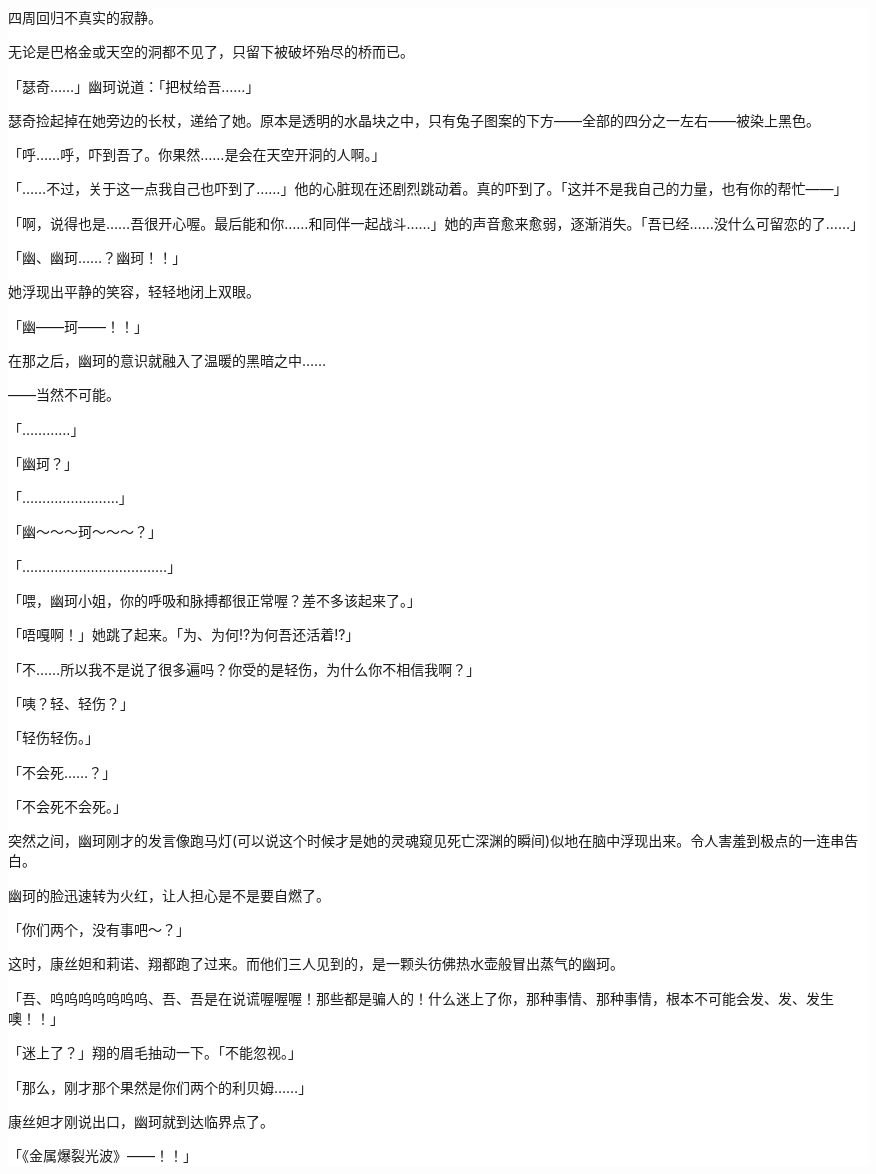 四周回归不真实的寂静。

无论是巴格金或天空的洞都不见了，只留下被破坏殆尽的桥而已。

「瑟奇……」幽珂说道：「把杖给吾……」

瑟奇捡起掉在她旁边的长杖，递给了她。原本是透明的水晶块之中，只有兔子图案的下方——全部的四分之一左右——被染上黑色。

「呼……呼，吓到吾了。你果然……是会在天空开洞的人啊。」

「……不过，关于这一点我自己也吓到了……」他的心脏现在还剧烈跳动着。真的吓到了。「这并不是我自己的力量，也有你的帮忙——」

「啊，说得也是……吾很开心喔。最后能和你……和同伴一起战斗……」她的声音愈来愈弱，逐渐消失。「吾已经……没什么可留恋的了……」

「幽、幽珂……？幽珂！！」

她浮现出平静的笑容，轻轻地闭上双眼。

「幽——珂——！！」

在那之后，幽珂的意识就融入了温暖的黑暗之中……

——当然不可能。

「…………」

「幽珂？」

「……………………」

「幽～～～珂～～～？」

「………………………………」

「喂，幽珂小姐，你的呼吸和脉搏都很正常喔？差不多该起来了。」

「唔嘎啊！」她跳了起来。「为、为何!?为何吾还活着!?」

「不……所以我不是说了很多遍吗？你受的是轻伤，为什么你不相信我啊？」

「咦？轻、轻伤？」

「轻伤轻伤。」

「不会死……？」

「不会死不会死。」

突然之间，幽珂刚才的发言像跑马灯(可以说这个时候才是她的灵魂窥见死亡深渊的瞬间)似地在脑中浮现出来。令人害羞到极点的一连串告白。

幽珂的脸迅速转为火红，让人担心是不是要自燃了。

「你们两个，没有事吧〜？」

这时，康丝妲和莉诺、翔都跑了过来。而他们三人见到的，是一颗头彷佛热水壶般冒出蒸气的幽珂。

「吾、呜呜呜呜呜呜呜、吾、吾是在说谎喔喔喔！那些都是骗人的！什么迷上了你，那种事情、那种事情，根本不可能会发、发、发生噢！！」

「迷上了？」翔的眉毛抽动一下。「不能忽视。」

「那么，刚才那个果然是你们两个的利贝姆……」

康丝妲才刚说出口，幽珂就到达临界点了。

「《金属爆裂光波》——！！」
